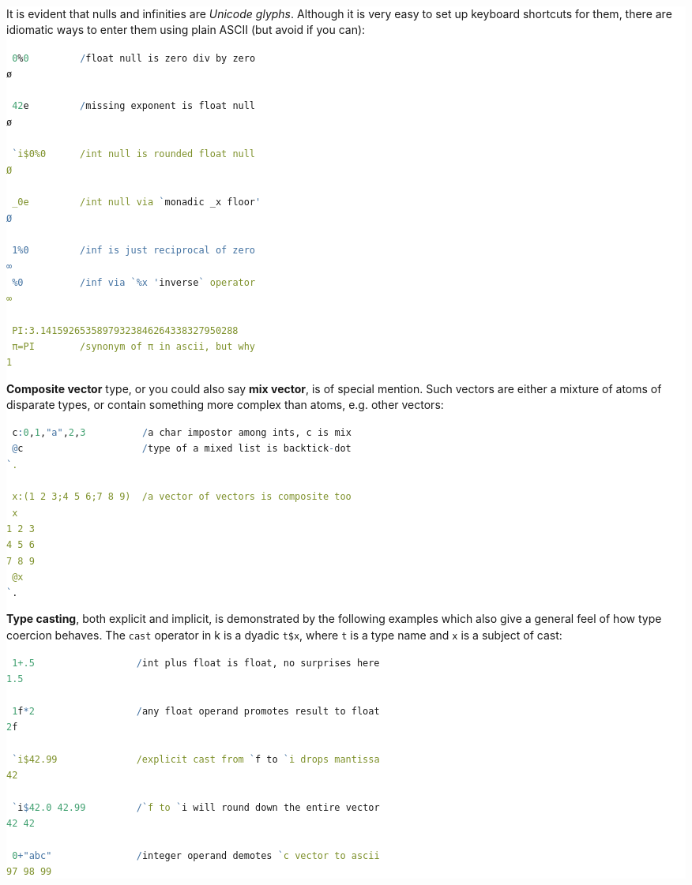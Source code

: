 It is evident that nulls and infinities are *Unicode glyphs*. Although it is very easy to set up keyboard shortcuts for them, there are idiomatic ways to enter them using plain ASCII (but avoid if you can):

```q
 0%0         /float null is zero div by zero
ø 

 42e         /missing exponent is float null
ø 

 `i$0%0      /int null is rounded float null
Ø

 _0e         /int null via `monadic _x floor'
Ø

 1%0         /inf is just reciprocal of zero
∞
 %0          /inf via `%x 'inverse` operator
∞ 

 PI:3.14159265358979323846264338327950288
 π=PI        /synonym of π in ascii, but why
1
```

<a name="typ-mix"></a>
**Composite vector** type, or you could also say **mix vector**, is of special mention. Such vectors are either a mixture of atoms of disparate types, or contain something more complex than atoms, e.g. other vectors:

```q
 c:0,1,"a",2,3          /a char impostor among ints, c is mix
 @c                     /type of a mixed list is backtick-dot
`.

 x:(1 2 3;4 5 6;7 8 9)  /a vector of vectors is composite too
 x
1 2 3
4 5 6
7 8 9
 @x
`. 
```

<a name="typ-cast"></a>
**Type casting**, both explicit and implicit, is demonstrated by the following examples which also give a general feel of how type coercion behaves. The `cast` operator in k is a dyadic `t$x`, where `t` is a type name and `x` is a subject of cast:

```q
 1+.5                  /int plus float is float, no surprises here
1.5

 1f*2                  /any float operand promotes result to float
2f 

 `i$42.99              /explicit cast from `f to `i drops mantissa
42

 `i$42.0 42.99         /`f to `i will round down the entire vector
42 42

 0+"abc"               /integer operand demotes `c vector to ascii
97 98 99

```